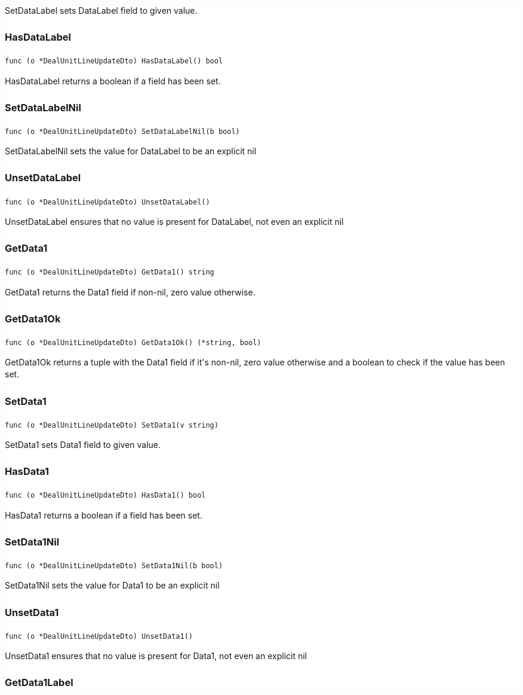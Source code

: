 SetDataLabel sets DataLabel field to given value.

### HasDataLabel

`func (o *DealUnitLineUpdateDto) HasDataLabel() bool`

HasDataLabel returns a boolean if a field has been set.

### SetDataLabelNil

`func (o *DealUnitLineUpdateDto) SetDataLabelNil(b bool)`

 SetDataLabelNil sets the value for DataLabel to be an explicit nil

### UnsetDataLabel
`func (o *DealUnitLineUpdateDto) UnsetDataLabel()`

UnsetDataLabel ensures that no value is present for DataLabel, not even an explicit nil
### GetData1

`func (o *DealUnitLineUpdateDto) GetData1() string`

GetData1 returns the Data1 field if non-nil, zero value otherwise.

### GetData1Ok

`func (o *DealUnitLineUpdateDto) GetData1Ok() (*string, bool)`

GetData1Ok returns a tuple with the Data1 field if it's non-nil, zero value otherwise
and a boolean to check if the value has been set.

### SetData1

`func (o *DealUnitLineUpdateDto) SetData1(v string)`

SetData1 sets Data1 field to given value.

### HasData1

`func (o *DealUnitLineUpdateDto) HasData1() bool`

HasData1 returns a boolean if a field has been set.

### SetData1Nil

`func (o *DealUnitLineUpdateDto) SetData1Nil(b bool)`

 SetData1Nil sets the value for Data1 to be an explicit nil

### UnsetData1
`func (o *DealUnitLineUpdateDto) UnsetData1()`

UnsetData1 ensures that no value is present for Data1, not even an explicit nil
### GetData1Label
